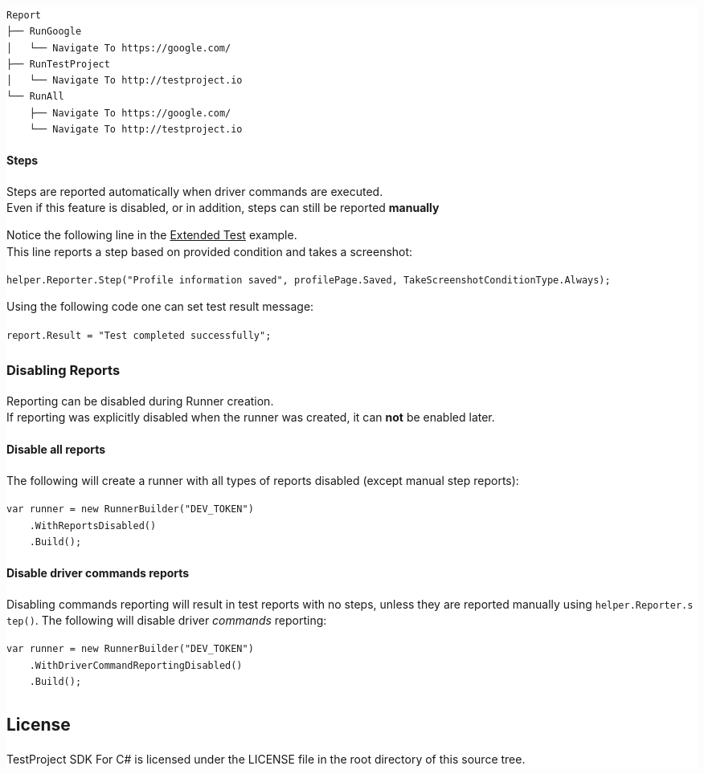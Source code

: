 ```text
Report
├── RunGoogle
│   └── Navigate To https://google.com/
├── RunTestProject
│   └── Navigate To http://testproject.io
└── RunAll
    ├── Navigate To https://google.com/
    └── Navigate To http://testproject.io
```

#### Steps

Steps are reported automatically when driver commands are executed.  
 Even if this feature is disabled, or in addition, steps can still be reported **manually**

Notice the following line in the [Extended Test](https://github.com/testproject-io/csharp-sdk-examples/blob/master/Web/Test/TestProject.SDK.Examples.Web.Test/Test/ExtendedTest.cs) example.  
 This line reports a step based on provided condition and takes a screenshot:

```text
helper.Reporter.Step("Profile information saved", profilePage.Saved, TakeScreenshotConditionType.Always);
```

Using the following code one can set test result message:

```text
report.Result = "Test completed successfully";
```

### Disabling Reports

Reporting can be disabled during Runner creation.  
 If reporting was explicitly disabled when the runner was created, it can **not** be enabled later.

#### Disable all reports

The following will create a runner with all types of reports disabled \(except manual step reports\):

```text
var runner = new RunnerBuilder("DEV_TOKEN")
	.WithReportsDisabled()
	.Build();
```

#### Disable driver commands reports

Disabling commands reporting will result in test reports with no steps, unless they are reported manually using `helper.Reporter.step()`. The following will disable driver _commands_ reporting:

```text
var runner = new RunnerBuilder("DEV_TOKEN")
	.WithDriverCommandReportingDisabled()
	.Build();
```

## License

TestProject SDK For C\# is licensed under the LICENSE file in the root directory of this source tree.

